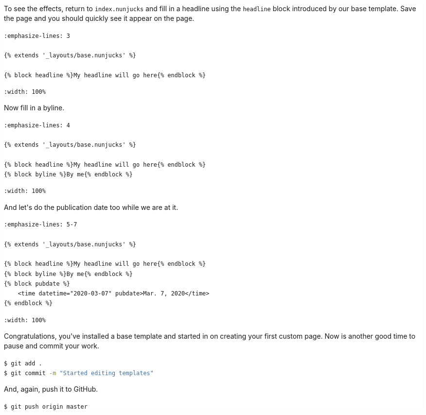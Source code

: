To see the effects, return to `index.nunjucks` and fill in a headline using the `headline` block introduced by our base template. Save the page and you should quickly see it appear on the page.

```{code-block} jinja
:emphasize-lines: 3

{% extends '_layouts/base.nunjucks' %}

{% block headline %}My headline will go here{% endblock %}
```

```{image} _static/headline.png
:width: 100%
```

Now fill in a byline.

```{code-block} jinja
:emphasize-lines: 4

{% extends '_layouts/base.nunjucks' %}

{% block headline %}My headline will go here{% endblock %}
{% block byline %}By me{% endblock %}
```

```{image} _static/byline.png
:width: 100%
```

And let's do the publication date too while we are at it.

```{code-block} jinja
:emphasize-lines: 5-7

{% extends '_layouts/base.nunjucks' %}

{% block headline %}My headline will go here{% endblock %}
{% block byline %}By me{% endblock %}
{% block pubdate %}
    <time datetime="2020-03-07" pubdate>Mar. 7, 2020</time>
{% endblock %}
```

```{image} _static/pubdate.png
:width: 100%
```

Congratulations, you've installed a base template and started in on creating your first custom page. Now is another good time to pause and commit your work.

```bash
$ git add .
$ git commit -m "Started editing templates"
```

And, again, push it to GitHub.

```bash
$ git push origin master
```
